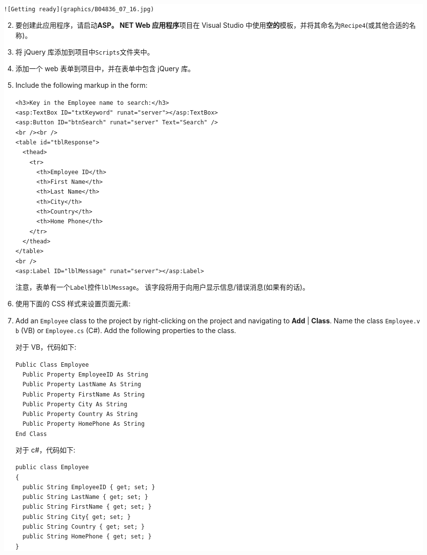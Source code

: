     ![Getting ready](graphics/B04836_07_16.jpg)

2.  要创建此应用程序，请启动**ASP。 NET Web 应用程序**项目在 Visual Studio 中使用**空的**模板，并将其命名为`Recipe4`(或其他合适的名称)。
3.  将 jQuery 库添加到项目中`Scripts`文件夹中。
4.  添加一个 web 表单到项目中，并在表单中包含 jQuery 库。
5.  Include the following markup in the form:

    ```
    <h3>Key in the Employee name to search:</h3>
    <asp:TextBox ID="txtKeyword" runat="server"></asp:TextBox>
    <asp:Button ID="btnSearch" runat="server" Text="Search" />
    <br /><br />
    <table id="tblResponse">
      <thead>
        <tr>
          <th>Employee ID</th>
          <th>First Name</th>
          <th>Last Name</th>
          <th>City</th>
          <th>Country</th>
          <th>Home Phone</th>
        </tr>
      </thead>
    </table>
    <br />
    <asp:Label ID="lblMessage" runat="server"></asp:Label>
    ```

    注意，表单有一个`Label`控件`lblMessage`。 该字段将用于向用户显示信息/错误消息(如果有的话)。

6.  使用下面的 CSS 样式来设置页面元素:
7.  Add an `Employee` class to the project by right-clicking on the project and navigating to **Add** | **Class**. Name the class `Employee.vb` (VB) or `Employee.cs` (C#). Add the following properties to the class.

    对于 VB，代码如下:

    ```
    Public Class Employee
      Public Property EmployeeID As String
      Public Property LastName As String
      Public Property FirstName As String
      Public Property City As String
      Public Property Country As String
      Public Property HomePhone As String
    End Class
    ```

    对于 c#，代码如下:

    ```
    public class Employee
    {
      public String EmployeeID { get; set; }
      public String LastName { get; set; }
      public String FirstName { get; set; }
      public String City{ get; set; }
      public String Country { get; set; }
      public String HomePhone { get; set; }
    }
    ```
